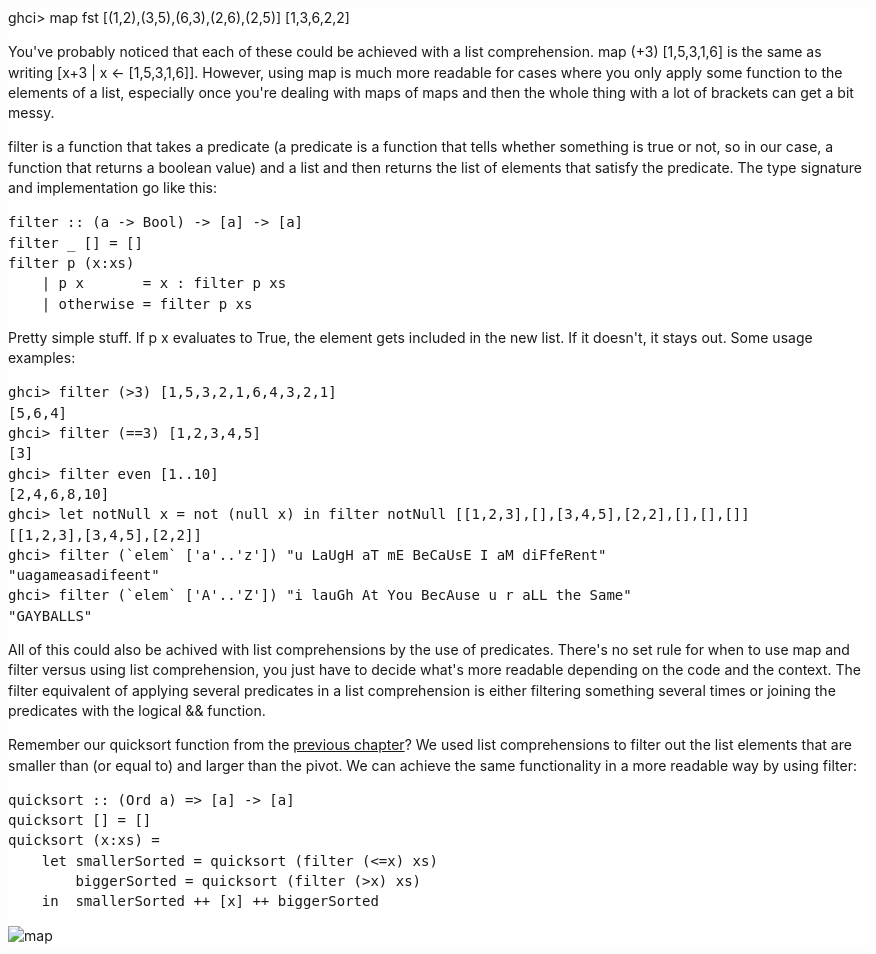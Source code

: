 ghci&gt; map fst [(1,2),(3,5),(6,3),(2,6),(2,5)]
[1,3,6,2,2]
</pre>
<p>You've probably noticed that each of these could be achieved with a list comprehension. <span class="fixed">map (+3) [1,5,3,1,6]</span> is the same as writing <span class="fixed">[x+3 | x &lt;- [1,5,3,1,6]]</span>. However, using <span class="fixed">map</span> is much more readable for cases where you only apply some function to the elements of a list, especially once you're dealing with maps of maps and then the whole thing with a lot of brackets can get a bit messy.</p>
<p><span class="label function">filter</span> is a function that takes a predicate (a predicate is a function that tells whether something is true or not, so in our case, a function that returns a boolean value) and a list and then returns the list of elements that satisfy the predicate. The type signature and implementation go like this:</p> 
<pre name="code" class="haskell:hs">
filter :: (a -&gt; Bool) -&gt; [a] -&gt; [a]
filter _ [] = []
filter p (x:xs) 
    | p x       = x : filter p xs
    | otherwise = filter p xs
</pre>
<p>Pretty simple stuff. If <span class="fixed">p x</span> evaluates to <span class="fixed">True</span>, the element gets included in the new list. If it doesn't, it stays out. Some usage examples:</p>
<pre name="code" class="haskell:hs">
ghci&gt; filter (&gt;3) [1,5,3,2,1,6,4,3,2,1]
[5,6,4]
ghci&gt; filter (==3) [1,2,3,4,5]
[3]
ghci&gt; filter even [1..10]
[2,4,6,8,10]
ghci&gt; let notNull x = not (null x) in filter notNull [[1,2,3],[],[3,4,5],[2,2],[],[],[]]
[[1,2,3],[3,4,5],[2,2]]
ghci&gt; filter (`elem` ['a'..'z']) "u LaUgH aT mE BeCaUsE I aM diFfeRent"
"uagameasadifeent"
ghci&gt; filter (`elem` ['A'..'Z']) "i lauGh At You BecAuse u r aLL the Same"
"GAYBALLS"
</pre>
<p>All of this could also be achived with list comprehensions by the use of predicates. There's no set rule for when to use <span class="fixed">map</span> and <span class="fixed">filter</span> versus using list comprehension, you just have to decide what's more readable depending on the code and the context. The <span class="fixed">filter</span> equivalent of applying several predicates in a list comprehension is either filtering something several times or joining the predicates with the logical <span class="fixed">&amp;&amp;</span> function. </p>
<p>Remember our quicksort function from the <a href="../recursion/index.html">previous chapter</a>? We used list comprehensions to filter out the list elements that are smaller than (or equal to) and larger than the pivot. We can achieve the same functionality in a more readable way by using <span class="fixed">filter</span>:</p>
<pre name="code" class="haskell:ghci">
quicksort :: (Ord a) =&gt; [a] -&gt; [a]  
quicksort [] = []  
quicksort (x:xs) =   
    let smallerSorted = quicksort (filter (&lt;=x) xs)
        biggerSorted = quicksort (filter (&gt;x) xs) 
    in  smallerSorted ++ [x] ++ biggerSorted
</pre>
<img src="http://s3.amazonaws.com/lyah/map.png" alt="map" class="left" width="210" height="115">